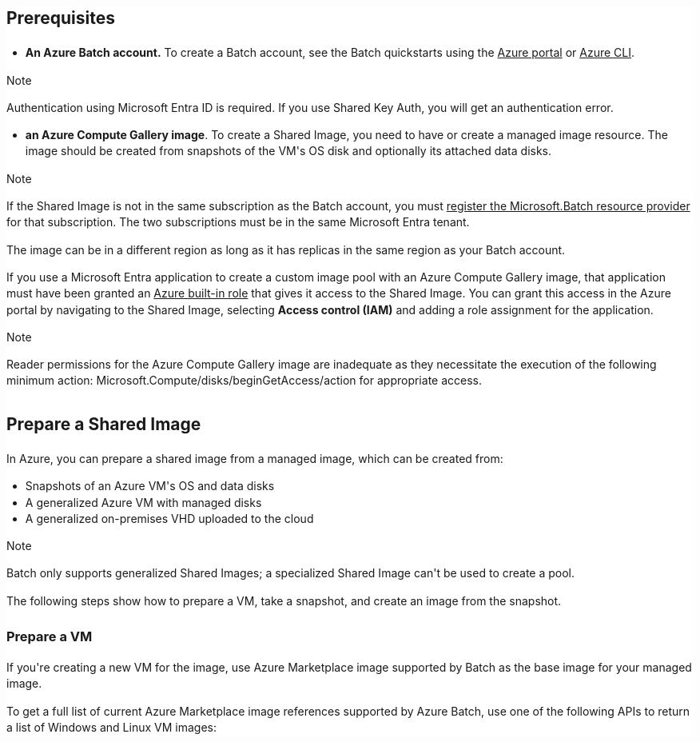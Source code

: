 ## Prerequisites

- **An Azure Batch account.** To create a Batch account, see the Batch quickstarts using the [Azure portal](quick-create-portal.md) or [Azure CLI](quick-create-cli.md).

> [!NOTE]
> Authentication using Microsoft Entra ID is required. If you use Shared Key Auth, you will get an authentication error.

- **an Azure Compute Gallery image**. To create a Shared Image, you need to have or create a managed image resource. The image should be created from snapshots of the VM's OS disk and optionally its attached data disks.

> [!NOTE]
> If the Shared Image is not in the same subscription as the Batch account, you must [register the Microsoft.Batch resource provider](../azure-resource-manager/management/resource-providers-and-types.md#register-resource-provider) for that subscription. The two subscriptions must be in the same Microsoft Entra tenant.
>
> The image can be in a different region as long as it has replicas in the same region as your Batch account.

If you use a Microsoft Entra application to create a custom image pool with an Azure Compute Gallery image, that application must have been granted an [Azure built-in role](../role-based-access-control/rbac-and-directory-admin-roles.md#azure-roles) that gives it access to the Shared Image. You can grant this access in the Azure portal by navigating to the Shared Image, selecting **Access control (IAM)** and adding a role assignment for the application.

> [!NOTE]
> Reader permissions for the Azure Compute Gallery image are inadequate as they necessitate the execution of the following minimum action: Microsoft.Compute/disks/beginGetAccess/action for appropriate access.


## Prepare a Shared Image

In Azure, you can prepare a shared image from a managed image, which can be created from:

- Snapshots of an Azure VM's OS and data disks
- A generalized Azure VM with managed disks
- A generalized on-premises VHD uploaded to the cloud

> [!NOTE]
> Batch only supports generalized Shared Images; a specialized Shared Image can't be used to create a pool.

The following steps show how to prepare a VM, take a snapshot, and create an image from the snapshot.

### Prepare a VM

If you're creating a new VM for the image, use Azure Marketplace image supported by Batch as the base image for your managed image.

To get a full list of current Azure Marketplace image references supported by Azure Batch, use one of the following APIs to return a list of Windows and Linux VM images:
